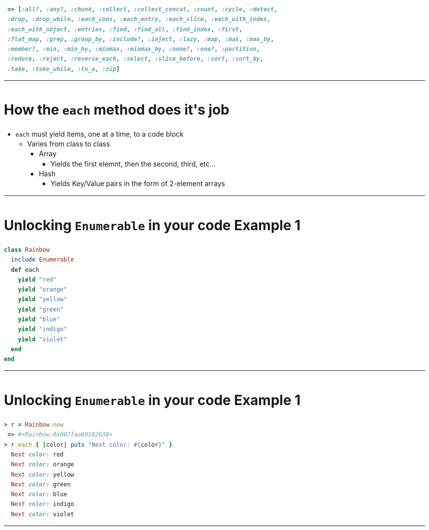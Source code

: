 ```ruby
 => [:all?, :any?, :chunk, :collect, :collect_concat, :count, :cycle, :detect,
 :drop, :drop_while, :each_cons, :each_entry, :each_slice, :each_with_index,
 :each_with_object, :entries, :find, :find_all, :find_index, :first,
 :flat_map, :grep, :group_by, :include?, :inject, :lazy, :map, :max, :max_by,
 :member?, :min, :min_by, :minmax, :minmax_by, :none?, :one?, :partition,
 :reduce, :reject, :reverse_each, :select, :slice_before, :sort, :sort_by,
 :take, :take_while, :to_a, :zip]
```

---

# How the ```each``` method does it's job

* ```each``` must yield items, one at a time, to a code block
  * Varies from class to class
    * Array
      * Yields the first elemnt, then the second, third, etc...
    * Hash
      * Yields Key/Value pairs in the form of 2-element arrays
      
---

# Unlocking  ```Enumerable```  in your code Example 1
```ruby
class Rainbow
  include Enumerable
  def each
    yield "red"
    yield "orange"
    yield "yellow"
    yield "green"
    yield "blue"
    yield "indigo"
    yield "violet"
  end
end
```

---

# Unlocking  ```Enumerable```  in your code Example 1
```ruby
> r = Rainbow.new
 => #<Rainbow:0x007faa69182638>
> r.each { |color| puts "Next color: #{color}" }
  Next color: red
  Next color: orange
  Next color: yellow
  Next color: green
  Next color: blue
  Next color: indigo
  Next color: violet
```

---